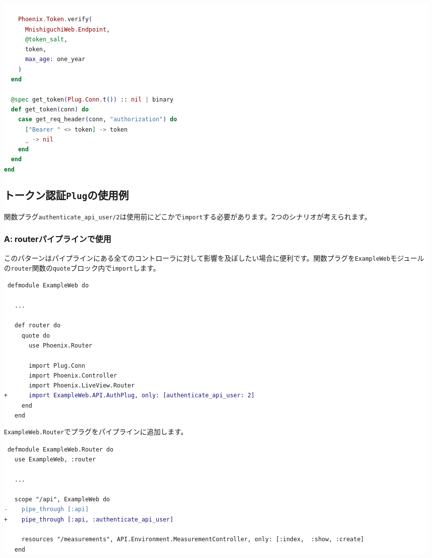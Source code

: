 ```elixir

    Phoenix.Token.verify(
      MnishiguchiWeb.Endpoint,
      @token_salt,
      token,
      max_age: one_year
    )
  end

  @spec get_token(Plug.Conn.t()) :: nil | binary
  def get_token(conn) do
    case get_req_header(conn, "authorization") do
      ["Bearer " <> token] -> token
      _ -> nil
    end
  end
end
```

## トークン認証`Plug`の使用例

関数プラグ`authenticate_api_user/2`は使用前にどこかで`import`する必要があります。2つのシナリオが考えられます。

### A: routerパイプラインで使用

このパターンはパイプラインにある全てのコントローラに対して影響を及ぼしたい場合に便利です。関数プラグを`ExampleWeb`モジュールの`router`関数の`quote`ブロック内で`import`します。

```diff
 defmodule ExampleWeb do

   ...

   def router do
     quote do
       use Phoenix.Router

       import Plug.Conn
       import Phoenix.Controller
       import Phoenix.LiveView.Router
+      import ExampleWeb.API.AuthPlug, only: [authenticate_api_user: 2]
     end
   end
```

`ExampleWeb.Router`でプラグをパイプラインに追加します。

```diff
 defmodule ExampleWeb.Router do
   use ExampleWeb, :router

   ...

   scope "/api", ExampleWeb do
-    pipe_through [:api]
+    pipe_through [:api, :authenticate_api_user]

     resources "/measurements", API.Environment.MeasurementController, only: [:index,  :show, :create]
   end
```
